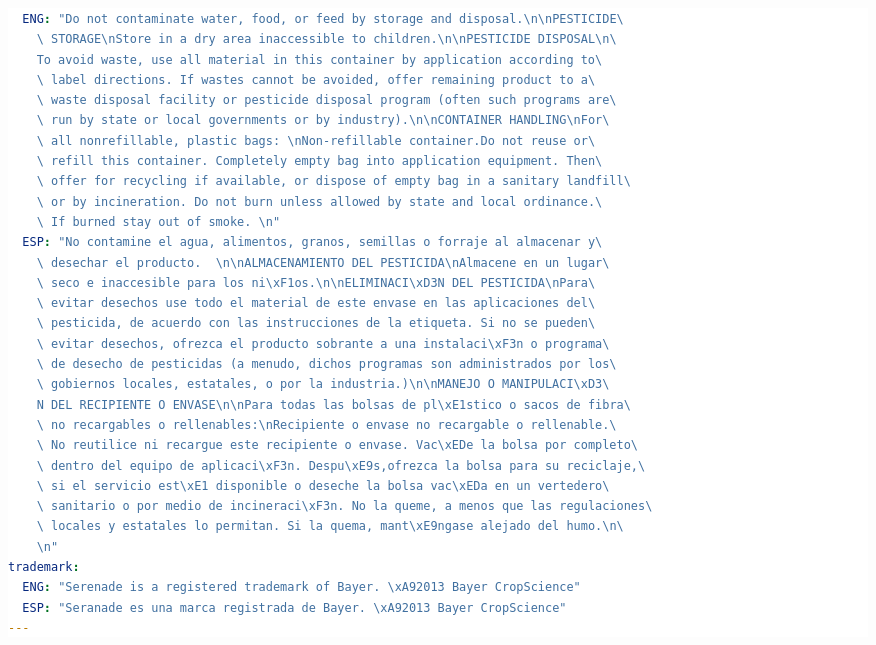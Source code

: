 ```yaml
  ENG: "Do not contaminate water, food, or feed by storage and disposal.\n\nPESTICIDE\
    \ STORAGE\nStore in a dry area inaccessible to children.\n\nPESTICIDE DISPOSAL\n\
    To avoid waste, use all material in this container by application according to\
    \ label directions. If wastes cannot be avoided, offer remaining product to a\
    \ waste disposal facility or pesticide disposal program (often such programs are\
    \ run by state or local governments or by industry).\n\nCONTAINER HANDLING\nFor\
    \ all nonrefillable, plastic bags: \nNon-refillable container.Do not reuse or\
    \ refill this container. Completely empty bag into application equipment. Then\
    \ offer for recycling if available, or dispose of empty bag in a sanitary landfill\
    \ or by incineration. Do not burn unless allowed by state and local ordinance.\
    \ If burned stay out of smoke. \n"
  ESP: "No contamine el agua, alimentos, granos, semillas o forraje al almacenar y\
    \ desechar el producto.  \n\nALMACENAMIENTO DEL PESTICIDA\nAlmacene en un lugar\
    \ seco e inaccesible para los ni\xF1os.\n\nELIMINACI\xD3N DEL PESTICIDA\nPara\
    \ evitar desechos use todo el material de este envase en las aplicaciones del\
    \ pesticida, de acuerdo con las instrucciones de la etiqueta. Si no se pueden\
    \ evitar desechos, ofrezca el producto sobrante a una instalaci\xF3n o programa\
    \ de desecho de pesticidas (a menudo, dichos programas son administrados por los\
    \ gobiernos locales, estatales, o por la industria.)\n\nMANEJO O MANIPULACI\xD3\
    N DEL RECIPIENTE O ENVASE\n\nPara todas las bolsas de pl\xE1stico o sacos de fibra\
    \ no recargables o rellenables:\nRecipiente o envase no recargable o rellenable.\
    \ No reutilice ni recargue este recipiente o envase. Vac\xEDe la bolsa por completo\
    \ dentro del equipo de aplicaci\xF3n. Despu\xE9s,ofrezca la bolsa para su reciclaje,\
    \ si el servicio est\xE1 disponible o deseche la bolsa vac\xEDa en un vertedero\
    \ sanitario o por medio de incineraci\xF3n. No la queme, a menos que las regulaciones\
    \ locales y estatales lo permitan. Si la quema, mant\xE9ngase alejado del humo.\n\
    \n"
trademark:
  ENG: "Serenade is a registered trademark of Bayer. \xA92013 Bayer CropScience"
  ESP: "Seranade es una marca registrada de Bayer. \xA92013 Bayer CropScience"
---
```

